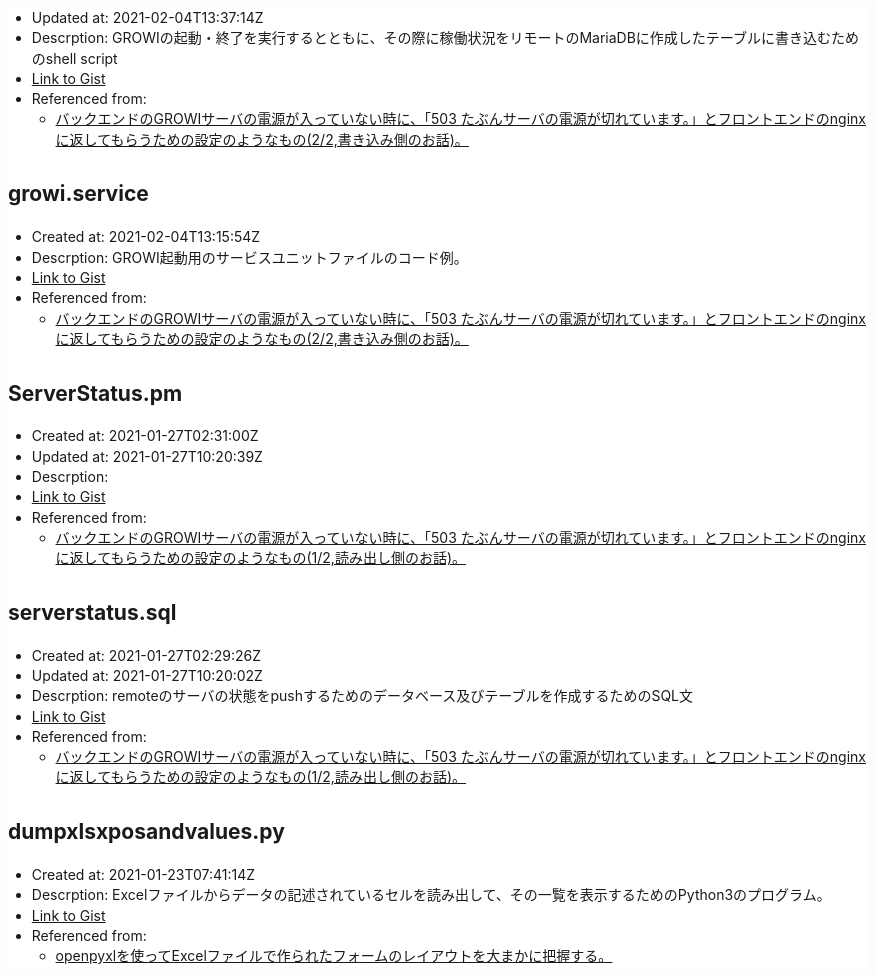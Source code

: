 * Updated at: 2021-02-04T13:37:14Z
* Descrption: GROWIの起動・終了を実行するとともに、その際に稼働状況をリモートのMariaDBに作成したテーブルに書き込むためのshell script
* [Link to Gist](https://gist.github.com/8b5de172f81542ac8e4e424e5d6231aa)
* Referenced from: 
    * [バックエンドのGROWIサーバの電源が入っていない時に、「503 たぶんサーバの電源が切れています。」とフロントエンドのnginxに返してもらうための設定のようなもの(2/2,書き込み側のお話)。](https://pandanote.info/?p=7259)

## growi.service
* Created at: 2021-02-04T13:15:54Z
* Descrption: GROWI起動用のサービスユニットファイルのコード例。
* [Link to Gist](https://gist.github.com/f9e5fe76aef911ff8d62cc4cdc388aa8)
* Referenced from: 
    * [バックエンドのGROWIサーバの電源が入っていない時に、「503 たぶんサーバの電源が切れています。」とフロントエンドのnginxに返してもらうための設定のようなもの(2/2,書き込み側のお話)。](https://pandanote.info/?p=7259)

## ServerStatus.pm
* Created at: 2021-01-27T02:31:00Z
* Updated at: 2021-01-27T10:20:39Z
* Descrption: 
* [Link to Gist](https://gist.github.com/6b193f5f544dc894d358c0bd88f4fa8d)
* Referenced from: 
    * [バックエンドのGROWIサーバの電源が入っていない時に、「503 たぶんサーバの電源が切れています。」とフロントエンドのnginxに返してもらうための設定のようなもの(1/2,読み出し側のお話)。](https://pandanote.info/?p=7242)

## serverstatus.sql
* Created at: 2021-01-27T02:29:26Z
* Updated at: 2021-01-27T10:20:02Z
* Descrption: remoteのサーバの状態をpushするためのデータベース及びテーブルを作成するためのSQL文
* [Link to Gist](https://gist.github.com/4e8aca2edf8f9a46fc51102ca1875d2d)
* Referenced from: 
    * [バックエンドのGROWIサーバの電源が入っていない時に、「503 たぶんサーバの電源が切れています。」とフロントエンドのnginxに返してもらうための設定のようなもの(1/2,読み出し側のお話)。](https://pandanote.info/?p=7242)

<script async src="//pagead2.googlesyndication.com/pagead/js/adsbygoogle.js?client=ca-pub-7000200295725746" crossorigin="anonymous"></script>
<ins class="adsbygoogle"
     style="display:block"
     data-ad-format="fluid"
     data-ad-layout-key="-dk+4w-3s-he+1hy"
     data-ad-client="ca-pub-7000200295725746"
     data-ad-slot="2020583285"></ins>
<script>
     (adsbygoogle = window.adsbygoogle || []).push({});
</script>
## dumpxlsxposandvalues.py
* Created at: 2021-01-23T07:41:14Z
* Descrption: Excelファイルからデータの記述されているセルを読み出して、その一覧を表示するためのPython3のプログラム。
* [Link to Gist](https://gist.github.com/274d354e902a5af2049117279e8298f2)
* Referenced from: 
    * [openpyxlを使ってExcelファイルで作られたフォームのレイアウトを大まかに把握する。](https://pandanote.info/?p=7224)
